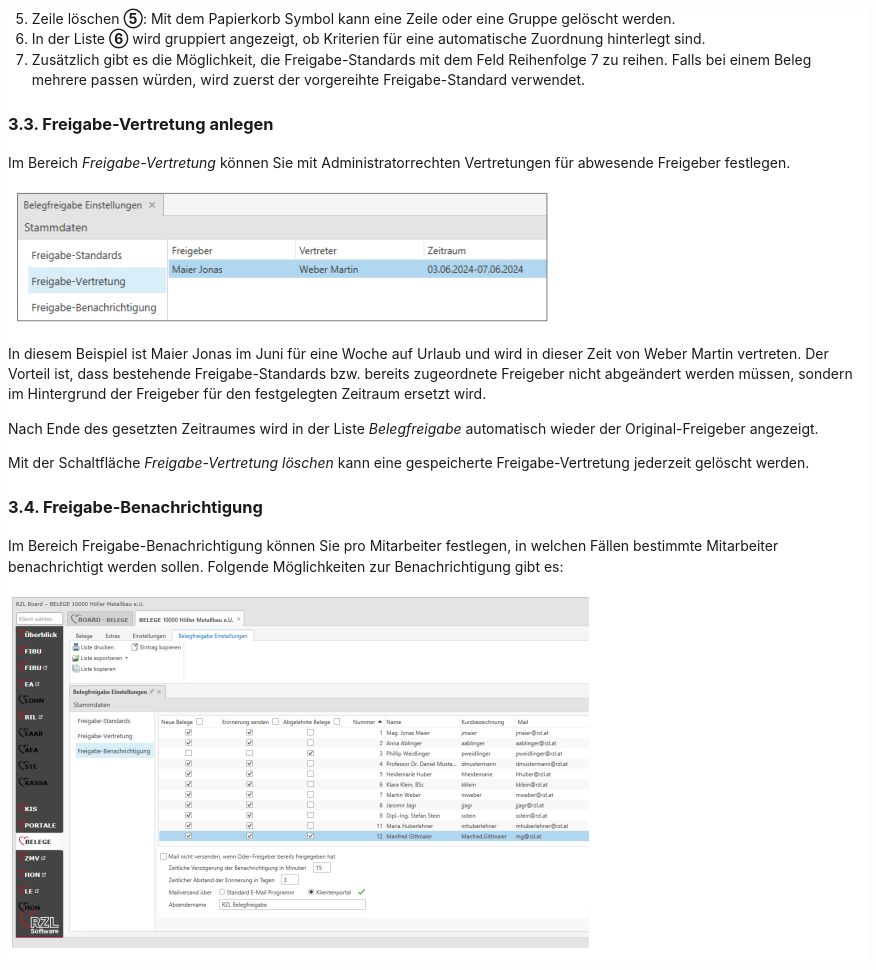 5. Zeile löschen **⑤**: Mit dem Papierkorb Symbol kann eine Zeile oder eine Gruppe gelöscht werden.
6. In der Liste **⑥** wird gruppiert angezeigt, ob Kriterien für eine automatische Zuordnung hinterlegt sind.
7. Zusätzlich gibt es die Möglichkeit, die Freigabe-Standards mit dem Feld Reihenfolge 7 zu reihen. Falls bei einem Beleg mehrere passen würden, wird zuerst der vorgereihte Freigabe-Standard verwendet.


### 3.3. Freigabe-Vertretung anlegen

Im Bereich *Freigabe-Vertretung* können Sie mit Administratorrechten Vertretungen für abwesende Freigeber festlegen. 


![Image](<img/image-41.png>)


In diesem Beispiel ist Maier Jonas im Juni für eine Woche auf Urlaub und wird in dieser Zeit von Weber Martin vertreten. Der Vorteil ist, dass bestehende Freigabe-Standards bzw. bereits zugeordnete Freigeber nicht abgeändert werden müssen, sondern im Hintergrund der Freigeber für den festgelegten Zeitraum ersetzt wird.

Nach Ende des gesetzten Zeitraumes wird in der Liste *Belegfreigabe* automatisch wieder der Original-Freigeber angezeigt.

Mit der Schaltfläche *Freigabe-Vertretung löschen* kann eine gespeicherte Freigabe-Vertretung jederzeit gelöscht werden.


### 3.4. Freigabe-Benachrichtigung

Im Bereich Freigabe-Benachrichtigung können Sie pro Mitarbeiter festlegen, in welchen Fällen bestimmte Mitarbeiter benachrichtigt werden sollen. Folgende Möglichkeiten zur Benachrichtigung gibt es:


![Image](<img/image-42.png>)
